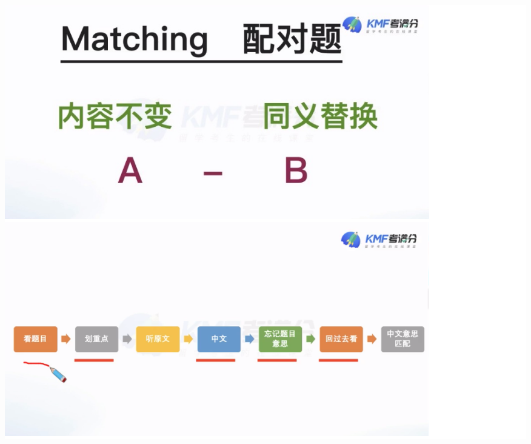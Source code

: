 <img src="/images/IELTS/kmf/kmf-9.2.7.jpeg" width="700" alt="Are you ready?"/>

<img src="/images/IELTS/kmf/kmf-9.2.8.png" width="700" alt="Are you ready?"/>
